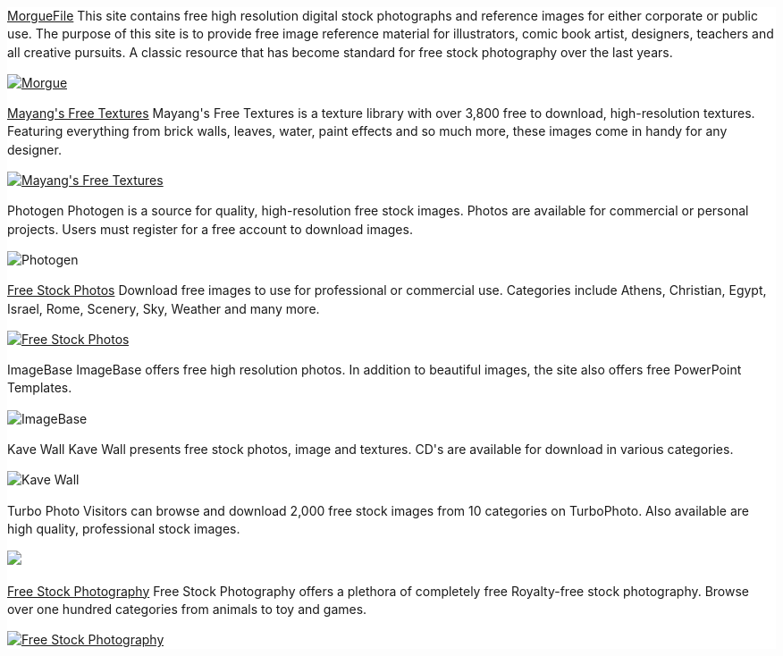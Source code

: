 <a href="https://www.morguefile.com/">MorgueFile</a>
This site contains free high resolution digital stock photographs and reference images for either corporate or public use. The purpose of this site is to provide free image reference material for illustrators, comic book artist, designers, teachers and all creative pursuits. A classic resource that has become standard for free stock photography over the last years.

[![Morgue](https://archive.smashing.media/assets/344dbf88-fdf9-42bb-adb4-46f01eedd629/b70bcf5b-b716-4b62-a883-36828af20c33/morgue.jpg)](https://www.morguefile.com/)

<a href="https://mayang.com/textures/">Mayang's Free Textures</a>
Mayang's Free Textures is a texture library with over 3,800 free to download, high-resolution textures. Featuring everything from brick walls, leaves, water, paint effects and so much more, these images come in handy for any designer.

[![Mayang's Free Textures](https://archive.smashing.media/assets/344dbf88-fdf9-42bb-adb4-46f01eedd629/85b4f32a-bc20-4afc-bc4d-d7c5d212978e/mayangsfreetextures.jpg)](https://mayang.com/textures/)

<span class="removed_link" title="https://www.photogen.com/">Photogen</span>
Photogen is a source for quality, high-resolution free stock images. Photos are available for commercial or personal projects. Users must register for a free account to download images.

<span class="removed_link" title="https://www.photogen.com/">![Photogen](https://archive.smashing.media/assets/344dbf88-fdf9-42bb-adb4-46f01eedd629/13eecf12-2ccb-42de-a1ea-20ec397e5a1c/photogen.jpg)</span>

<a href="https://www.freestockphotos.com/">Free Stock Photos</a>
Download free images to use for professional or commercial use. Categories include Athens, Christian, Egypt, Israel, Rome, Scenery, Sky, Weather and many more.

[![Free Stock Photos](https://archive.smashing.media/assets/344dbf88-fdf9-42bb-adb4-46f01eedd629/bba2d4e2-3b02-44ff-adcc-de9deae504ee/freestockphotos.jpg)](https://www.freestockphotos.com/)

ImageBase
ImageBase offers free high resolution photos. In addition to beautiful images, the site also offers free PowerPoint Templates.

![ImageBase](https://archive.smashing.media/assets/344dbf88-fdf9-42bb-adb4-46f01eedd629/3695a205-844d-44a1-9752-c113d2eedb90/imagebase.jpg)

Kave Wall
Kave Wall presents free stock photos, image and textures. CD's are available for download in various categories.

![Kave Wall](https://archive.smashing.media/assets/344dbf88-fdf9-42bb-adb4-46f01eedd629/eb23f0bf-7b87-40ba-aeda-36ec06a12654/kavewall.jpg)

Turbo Photo
Visitors can browse and download 2,000 free stock images from 10 categories on TurboPhoto. Also available are high quality, professional stock images.

![](https://archive.smashing.media/assets/344dbf88-fdf9-42bb-adb4-46f01eedd629/714289d4-a147-4dfc-9fd0-912e308dcf31/turbophoto.jpg)

<a href="https://www.adigitaldreamer.com/gallery/index.php">Free Stock Photography</a>
Free Stock Photography offers a plethora of completely free Royalty-free stock photography. Browse over one hundred categories from animals to toy and games.

[![Free Stock Photography](https://archive.smashing.media/assets/344dbf88-fdf9-42bb-adb4-46f01eedd629/3f19fc55-e28a-4784-904d-618a5774e614/freestockphotography.jpg)](https://www.adigitaldreamer.com/gallery/index.php)
